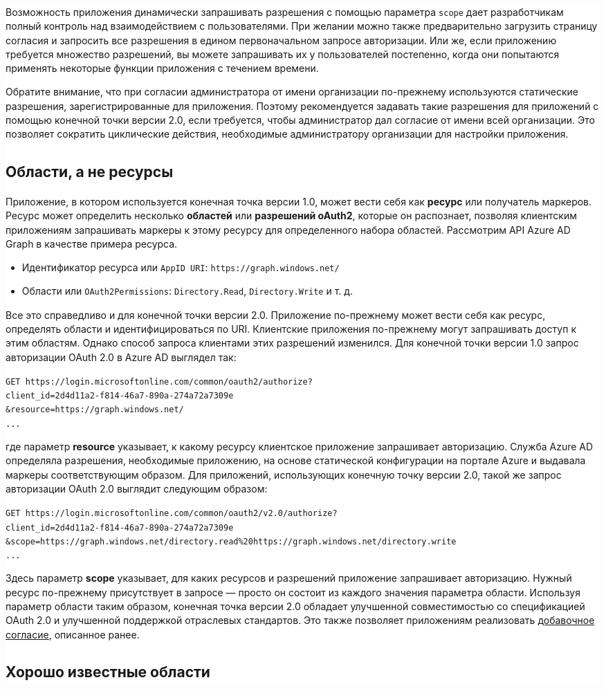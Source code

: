 Возможность приложения динамически запрашивать разрешения с помощью параметра `scope` дает разработчикам полный контроль над взаимодействием с пользователями. При желании можно также предварительно загрузить страницу согласия и запросить все разрешения в едином первоначальном запросе авторизации. Или же, если приложению требуется множество разрешений, вы можете запрашивать их у пользователей постепенно, когда они попытаются применять некоторые функции приложения с течением времени.

Обратите внимание, что при согласии администратора от имени организации по-прежнему используются статические разрешения, зарегистрированные для приложения. Поэтому рекомендуется задавать такие разрешения для приложений с помощью конечной точки версии 2.0, если требуется, чтобы администратор дал согласие от имени всей организации. Это позволяет сократить циклические действия, необходимые администратору организации для настройки приложения.

## <a name="scopes-not-resources"></a>Области, а не ресурсы

Приложение, в котором используется конечная точка версии 1.0, может вести себя как **ресурс** или получатель маркеров. Ресурс может определить несколько **областей** или **разрешений oAuth2**, которые он распознает, позволяя клиентским приложениям запрашивать маркеры к этому ресурсу для определенного набора областей. Рассмотрим API Azure AD Graph в качестве примера ресурса.

* Идентификатор ресурса или `AppID URI`: `https://graph.windows.net/`

* Области или `OAuth2Permissions`: `Directory.Read`, `Directory.Write` и т. д.

Все это справедливо и для конечной точки версии 2.0. Приложение по-прежнему может вести себя как ресурс, определять области и идентифицироваться по URI. Клиентские приложения по-прежнему могут запрашивать доступ к этим областям. Однако способ запроса клиентами этих разрешений изменился. Для конечной точки версии 1.0 запрос авторизации OAuth 2.0 в Azure AD выглядел так:

```text
GET https://login.microsoftonline.com/common/oauth2/authorize?
client_id=2d4d11a2-f814-46a7-890a-274a72a7309e
&resource=https://graph.windows.net/
...
```

где параметр **resource** указывает, к какому ресурсу клиентское приложение запрашивает авторизацию. Служба Azure AD определяла разрешения, необходимые приложению, на основе статической конфигурации на портале Azure и выдавала маркеры соответствующим образом. Для приложений, использующих конечную точку версии 2.0, такой же запрос авторизации OAuth 2.0 выглядит следующим образом:

```text
GET https://login.microsoftonline.com/common/oauth2/v2.0/authorize?
client_id=2d4d11a2-f814-46a7-890a-274a72a7309e
&scope=https://graph.windows.net/directory.read%20https://graph.windows.net/directory.write
...
```

Здесь параметр **scope** указывает, для каких ресурсов и разрешений приложение запрашивает авторизацию. Нужный ресурс по-прежнему присутствует в запросе — просто он состоит из каждого значения параметра области. Используя параметр области таким образом, конечная точка версии 2.0 обладает улучшенной совместимостью со спецификацией OAuth 2.0 и улучшенной поддержкой отраслевых стандартов. Это также позволяет приложениям реализовать [добавочное согласие](#incremental-and-dynamic-consent), описанное ранее.

## <a name="well-known-scopes"></a>Хорошо известные области
